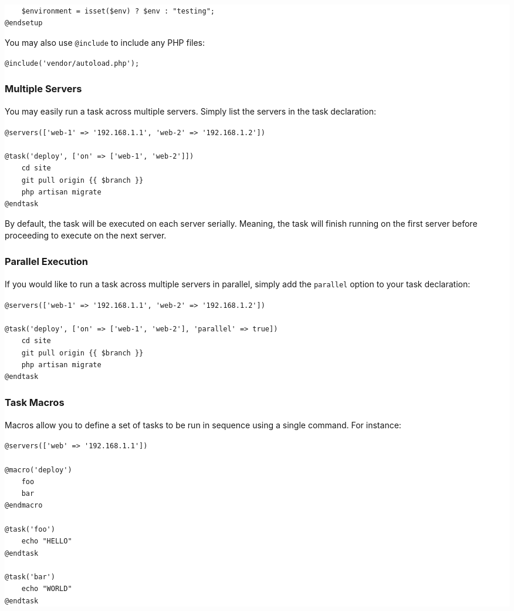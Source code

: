 		$environment = isset($env) ? $env : "testing";
	@endsetup

You may also use ```@include``` to include any PHP files:

	@include('vendor/autoload.php');

<a name="envoy-multiple-servers"></a>
### Multiple Servers

You may easily run a task across multiple servers. Simply list the servers in the task declaration:

	@servers(['web-1' => '192.168.1.1', 'web-2' => '192.168.1.2'])

	@task('deploy', ['on' => ['web-1', 'web-2']])
		cd site
		git pull origin {{ $branch }}
		php artisan migrate
	@endtask

By default, the task will be executed on each server serially. Meaning, the task will finish running on the first server before proceeding to execute on the next server.

<a name="envoy-parallel-execution"></a>
### Parallel Execution

If you would like to run a task across multiple servers in parallel, simply add the `parallel` option to your task declaration:

	@servers(['web-1' => '192.168.1.1', 'web-2' => '192.168.1.2'])

	@task('deploy', ['on' => ['web-1', 'web-2'], 'parallel' => true])
		cd site
		git pull origin {{ $branch }}
		php artisan migrate
	@endtask

<a name="envoy-task-macros"></a>
### Task Macros

Macros allow you to define a set of tasks to be run in sequence using a single command. For instance:

	@servers(['web' => '192.168.1.1'])

	@macro('deploy')
		foo
		bar
	@endmacro

	@task('foo')
		echo "HELLO"
	@endtask

	@task('bar')
		echo "WORLD"
	@endtask
